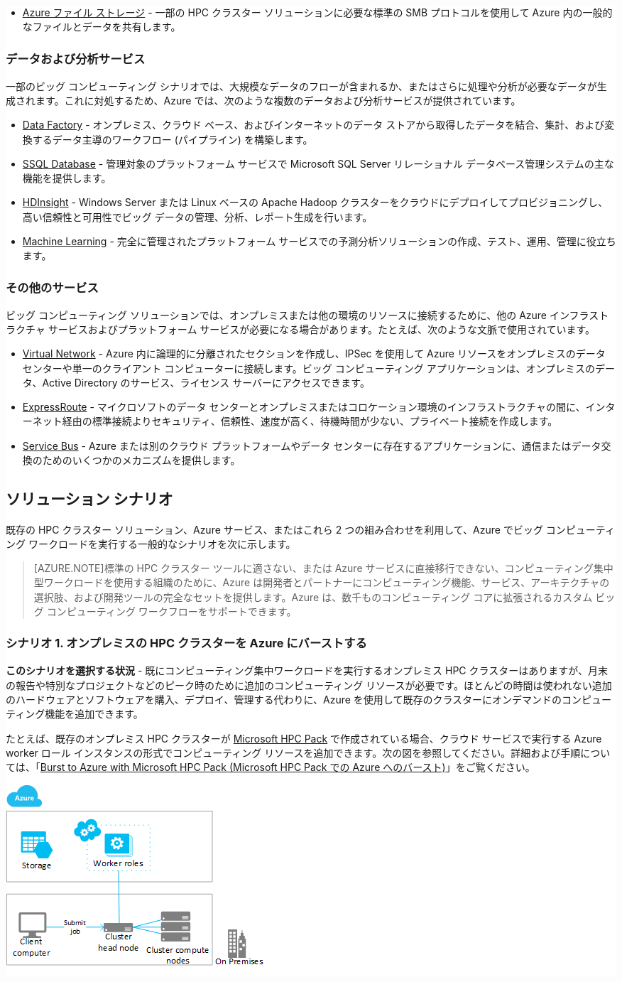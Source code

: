 * [Azure ファイル ストレージ](http://azure.microsoft.com/services/storage/files/) - 一部の HPC クラスター ソリューションに必要な標準の SMB プロトコルを使用して Azure 内の一般的なファイルとデータを共有します。

### データおよび分析サービス

一部のビッグ コンピューティング シナリオでは、大規模なデータのフローが含まれるか、またはさらに処理や分析が必要なデータが生成されます。これに対処するため、Azure では、次のような複数のデータおよび分析サービスが提供されています。

* [Data Factory](http://azure.microsoft.com/documentation/services/data-factory) - オンプレミス、クラウド ベース、およびインターネットのデータ ストアから取得したデータを結合、集計、および変換するデータ主導のワークフロー (パイプライン) を構築します。

* [SSQL Database](http://azure.microsoft.com/documentation/services/sql-database) - 管理対象のプラットフォーム サービスで Microsoft SQL Server リレーショナル データベース管理システムの主な機能を提供します。

* [HDInsight](http://azure.microsoft.com/documentation/services/hdinsight) - Windows Server または Linux ベースの Apache Hadoop クラスターをクラウドにデプロイしてプロビジョニングし、高い信頼性と可用性でビッグ データの管理、分析、レポート生成を行います。

* [Machine Learning](http://azure.microsoft.com/documentation/services/machine-learning) - 完全に管理されたプラットフォーム サービスでの予測分析ソリューションの作成、テスト、運用、管理に役立ちます。

### その他のサービス

ビッグ コンピューティング ソリューションでは、オンプレミスまたは他の環境のリソースに接続するために、他の Azure インフラストラクチャ サービスおよびプラットフォーム サービスが必要になる場合があります。たとえば、次のような文脈で使用されています。

* [Virtual Network](http://azure.microsoft.com/documentation/services/virtual-network) - Azure 内に論理的に分離されたセクションを作成し、IPSec を使用して Azure リソースをオンプレミスのデータ センターや単一のクライアント コンピューターに接続します。ビッグ コンピューティング アプリケーションは、オンプレミスのデータ、Active Directory のサービス、ライセンス サーバーにアクセスできます。

* [ExpressRoute](http://azure.microsoft.com/documentation/services/expressroute) - マイクロソフトのデータ センターとオンプレミスまたはコロケーション環境のインフラストラクチャの間に、インターネット経由の標準接続よりセキュリティ、信頼性、速度が高く、待機時間が少ない、プライベート接続を作成します。

* [Service Bus](http://azure.microsoft.com/documentation/services/service-bus) - Azure または別のクラウド プラットフォームやデータ センターに存在するアプリケーションに、通信またはデータ交換のためのいくつかのメカニズムを提供します。

## ソリューション シナリオ

既存の HPC クラスター ソリューション、Azure サービス、またはこれら 2 つの組み合わせを利用して、Azure でビッグ コンピューティング ワークロードを実行する一般的なシナリオを次に示します。

>[AZURE.NOTE]標準の HPC クラスター ツールに適さない、または Azure サービスに直接移行できない、コンピューティング集中型ワークロードを使用する組織のために、Azure は開発者とパートナーにコンピューティング機能、サービス、アーキテクチャの選択肢、および開発ツールの完全なセットを提供します。Azure は、数千ものコンピューティング コアに拡張されるカスタム ビッグ コンピューティング ワークフローをサポートできます。

### シナリオ 1. オンプレミスの HPC クラスターを Azure にバーストする

**このシナリオを選択する状況** - 既にコンピューティング集中ワークロードを実行するオンプレミス HPC クラスターはありますが、月末の報告や特別なプロジェクトなどのピーク時のために追加のコンピューティング リソースが必要です。ほとんどの時間は使われない追加のハードウェアとソフトウェアを購入、デプロイ、管理する代わりに、Azure を使用して既存のクラスターにオンデマンドのコンピューティング機能を追加できます。

たとえば、既存のオンプレミス HPC クラスターが [Microsoft HPC Pack](https://technet.microsoft.com/library/cc514029) で作成されている場合、クラウド サービスで実行する Azure worker ロール インスタンスの形式でコンピューティング リソースを追加できます。次の図を参照してください。詳細および手順については、「[Burst to Azure with Microsoft HPC Pack (Microsoft HPC Pack での Azure へのバースト)](https://technet.microsoft.com/library/gg481749.aspx)」をご覧ください。

![クラスターのバースト][burst_cluster]


[parallel]: ./media/batch-hpc-solutions/parallel.png
[coupled]: ./media/batch-hpc-solutions/coupled.png
[iaas_cluster]: ./media/batch-hpc-solutions/iaas_cluster.png
[burst_cluster]: ./media/batch-hpc-solutions/burst_cluster.png
[batch_proc]: ./media/batch-hpc-solutions/batch_proc.png